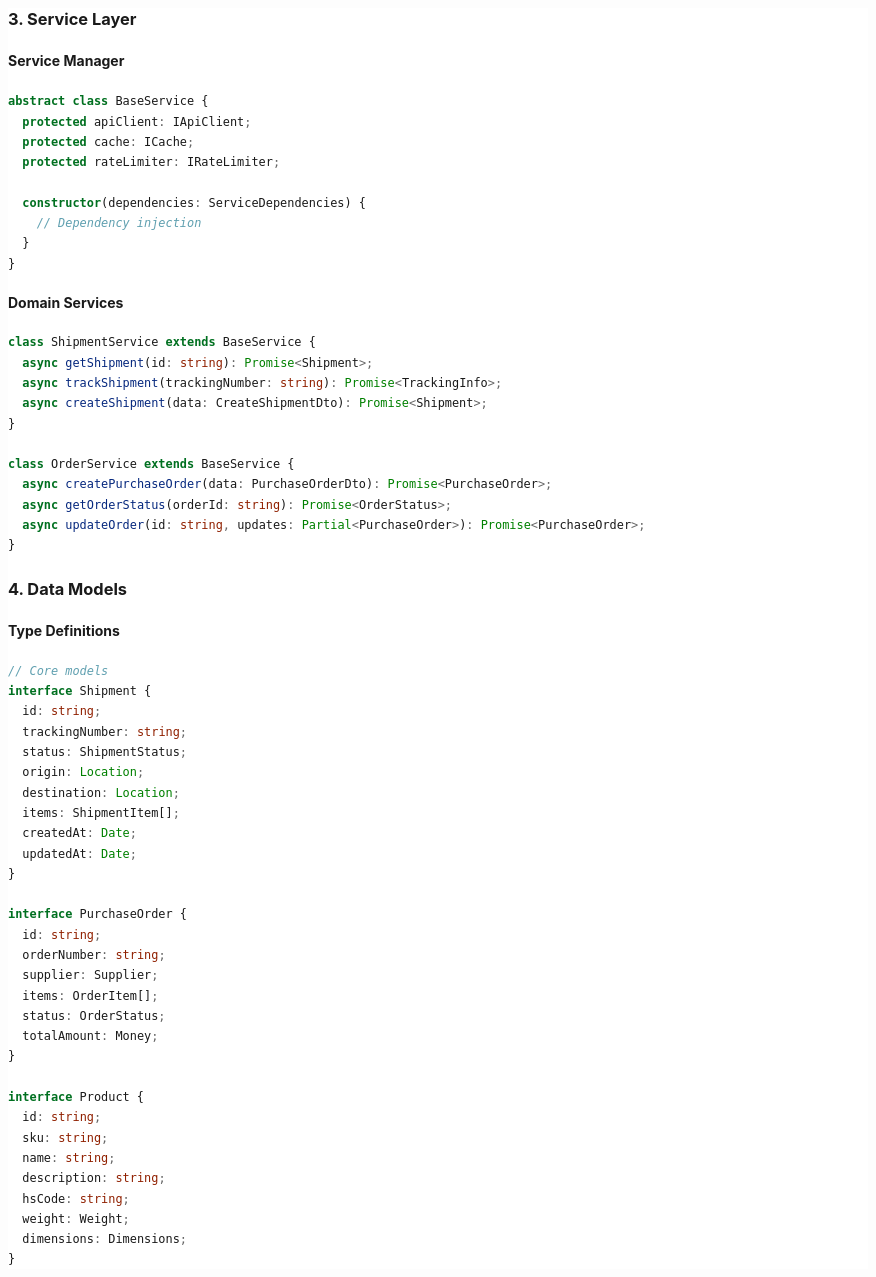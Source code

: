 ### 3. Service Layer

#### Service Manager
```typescript
abstract class BaseService {
  protected apiClient: IApiClient;
  protected cache: ICache;
  protected rateLimiter: IRateLimiter;
  
  constructor(dependencies: ServiceDependencies) {
    // Dependency injection
  }
}
```

#### Domain Services
```typescript
class ShipmentService extends BaseService {
  async getShipment(id: string): Promise<Shipment>;
  async trackShipment(trackingNumber: string): Promise<TrackingInfo>;
  async createShipment(data: CreateShipmentDto): Promise<Shipment>;
}

class OrderService extends BaseService {
  async createPurchaseOrder(data: PurchaseOrderDto): Promise<PurchaseOrder>;
  async getOrderStatus(orderId: string): Promise<OrderStatus>;
  async updateOrder(id: string, updates: Partial<PurchaseOrder>): Promise<PurchaseOrder>;
}
```

### 4. Data Models

#### Type Definitions
```typescript
// Core models
interface Shipment {
  id: string;
  trackingNumber: string;
  status: ShipmentStatus;
  origin: Location;
  destination: Location;
  items: ShipmentItem[];
  createdAt: Date;
  updatedAt: Date;
}

interface PurchaseOrder {
  id: string;
  orderNumber: string;
  supplier: Supplier;
  items: OrderItem[];
  status: OrderStatus;
  totalAmount: Money;
}

interface Product {
  id: string;
  sku: string;
  name: string;
  description: string;
  hsCode: string;
  weight: Weight;
  dimensions: Dimensions;
}
```